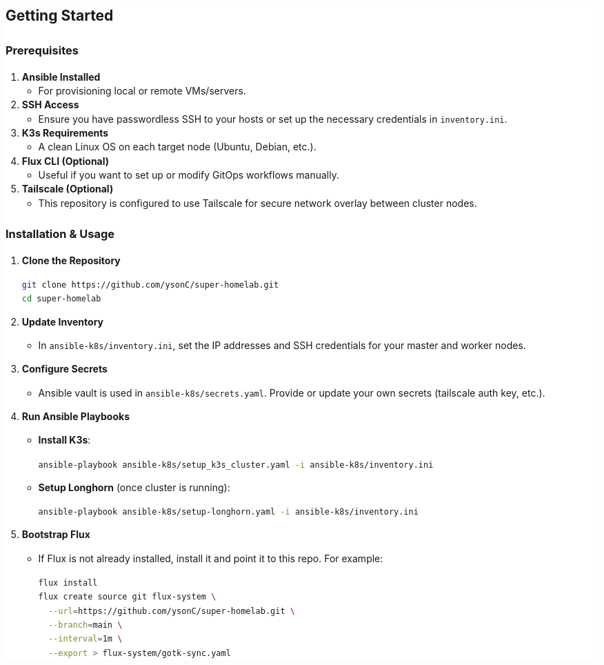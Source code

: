 
## Getting Started

### Prerequisites

1. **Ansible Installed**  
   - For provisioning local or remote VMs/servers.
2. **SSH Access**  
   - Ensure you have passwordless SSH to your hosts or set up the necessary credentials in `inventory.ini`.
3. **K3s Requirements**  
   - A clean Linux OS on each target node (Ubuntu, Debian, etc.).
4. **Flux CLI (Optional)**  
   - Useful if you want to set up or modify GitOps workflows manually.
5. **Tailscale (Optional)**  
   - This repository is configured to use Tailscale for secure network overlay between cluster nodes.

### Installation & Usage

1. **Clone the Repository**  
   ```bash
   git clone https://github.com/ysonC/super-homelab.git
   cd super-homelab
   ```

2. **Update Inventory**  
   - In `ansible-k8s/inventory.ini`, set the IP addresses and SSH credentials for your master and worker nodes.

3. **Configure Secrets**  
   - Ansible vault is used in `ansible-k8s/secrets.yaml`. Provide or update your own secrets (tailscale auth key, etc.).  

4. **Run Ansible Playbooks**  
   - **Install K3s**:  
     ```bash
     ansible-playbook ansible-k8s/setup_k3s_cluster.yaml -i ansible-k8s/inventory.ini
     ```
   - **Setup Longhorn** (once cluster is running):  
     ```bash
     ansible-playbook ansible-k8s/setup-longhorn.yaml -i ansible-k8s/inventory.ini
     ```

5. **Bootstrap Flux**  
   - If Flux is not already installed, install it and point it to this repo. For example:  
     ```bash
     flux install
     flux create source git flux-system \
       --url=https://github.com/ysonC/super-homelab.git \
       --branch=main \
       --interval=1m \
       --export > flux-system/gotk-sync.yaml

